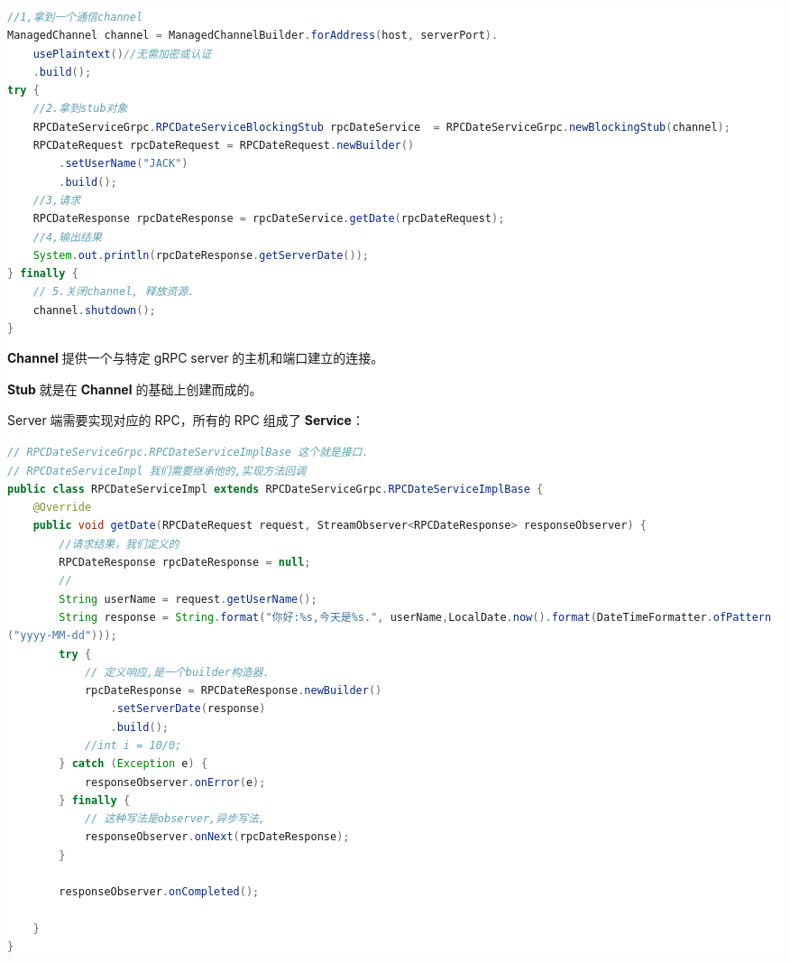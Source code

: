 ```java
//1,拿到一个通信channel
ManagedChannel channel = ManagedChannelBuilder.forAddress(host, serverPort).
    usePlaintext()//无需加密或认证
    .build();
try {
    //2.拿到stub对象
    RPCDateServiceGrpc.RPCDateServiceBlockingStub rpcDateService  = RPCDateServiceGrpc.newBlockingStub(channel);
    RPCDateRequest rpcDateRequest = RPCDateRequest.newBuilder()
        .setUserName("JACK")
        .build();
    //3,请求
    RPCDateResponse rpcDateResponse = rpcDateService.getDate(rpcDateRequest);
    //4,输出结果
    System.out.println(rpcDateResponse.getServerDate());
} finally {
    // 5.关闭channel, 释放资源.
    channel.shutdown();
}
```

**Channel** 提供一个与特定 gRPC server 的主机和端口建立的连接。

**Stub** 就是在 **Channel** 的基础上创建而成的。

Server 端需要实现对应的 RPC，所有的 RPC 组成了 **Service**：

```java
// RPCDateServiceGrpc.RPCDateServiceImplBase 这个就是接口.
// RPCDateServiceImpl 我们需要继承他的,实现方法回调
public class RPCDateServiceImpl extends RPCDateServiceGrpc.RPCDateServiceImplBase {
    @Override
    public void getDate(RPCDateRequest request, StreamObserver<RPCDateResponse> responseObserver) {
        //请求结果，我们定义的
        RPCDateResponse rpcDateResponse = null;
        //
        String userName = request.getUserName();
        String response = String.format("你好:%s,今天是%s.", userName,LocalDate.now().format(DateTimeFormatter.ofPattern("yyyy-MM-dd")));
        try {
            // 定义响应,是一个builder构造器.
            rpcDateResponse = RPCDateResponse.newBuilder()
                .setServerDate(response)
                .build();
            //int i = 10/0;
        } catch (Exception e) {
            responseObserver.onError(e);
        } finally {
            // 这种写法是observer,异步写法,
            responseObserver.onNext(rpcDateResponse);
        }

        responseObserver.onCompleted();

    }
}
```
